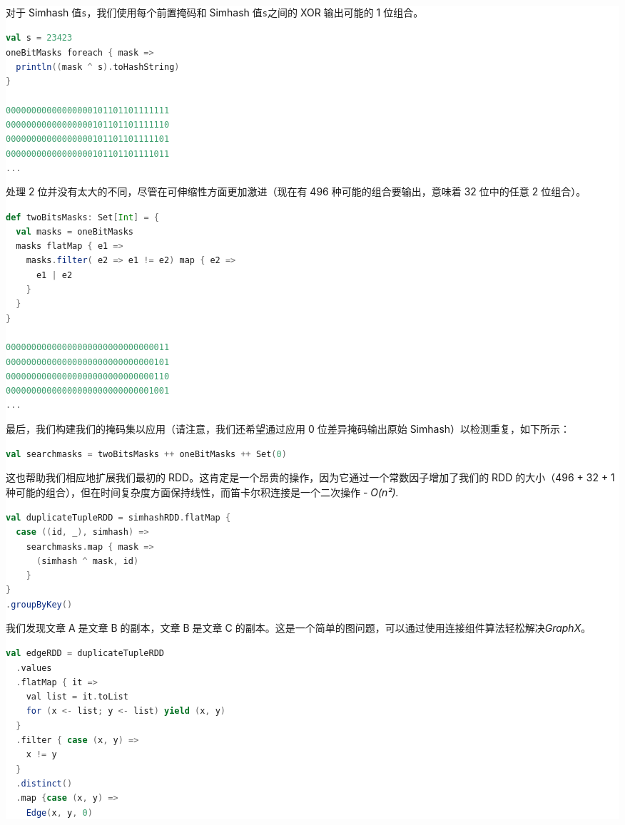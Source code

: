 对于 Simhash 值`s`，我们使用每个前置掩码和 Simhash 值`s`之间的 XOR 输出可能的 1 位组合。

```scala
val s = 23423
oneBitMasks foreach { mask =>
  println((mask ^ s).toHashString)
}

00000000000000000101101101111111
00000000000000000101101101111110
00000000000000000101101101111101
00000000000000000101101101111011
...
```

处理 2 位并没有太大的不同，尽管在可伸缩性方面更加激进（现在有 496 种可能的组合要输出，意味着 32 位中的任意 2 位组合）。

```scala
def twoBitsMasks: Set[Int] = {
  val masks = oneBitMasks
  masks flatMap { e1 =>
    masks.filter( e2 => e1 != e2) map { e2 =>
      e1 | e2
    }
  }
}

00000000000000000000000000000011
00000000000000000000000000000101
00000000000000000000000000000110
00000000000000000000000000001001
...
```

最后，我们构建我们的掩码集以应用（请注意，我们还希望通过应用 0 位差异掩码输出原始 Simhash）以检测重复，如下所示：

```scala
val searchmasks = twoBitsMasks ++ oneBitMasks ++ Set(0) 

```

这也帮助我们相应地扩展我们最初的 RDD。这肯定是一个昂贵的操作，因为它通过一个常数因子增加了我们的 RDD 的大小（496 + 32 + 1 种可能的组合），但在时间复杂度方面保持线性，而笛卡尔积连接是一个二次操作 - *O(n²).*

```scala
val duplicateTupleRDD = simhashRDD.flatMap {
  case ((id, _), simhash) =>
    searchmasks.map { mask =>
      (simhash ^ mask, id)
    }
}
.groupByKey()
```

我们发现文章 A 是文章 B 的副本，文章 B 是文章 C 的副本。这是一个简单的图问题，可以通过使用连接组件算法轻松解决*GraphX*。

```scala
val edgeRDD = duplicateTupleRDD
  .values
  .flatMap { it =>
    val list = it.toList
    for (x <- list; y <- list) yield (x, y)
  }
  .filter { case (x, y) =>
    x != y
  }
  .distinct()
  .map {case (x, y) =>
    Edge(x, y, 0)
```